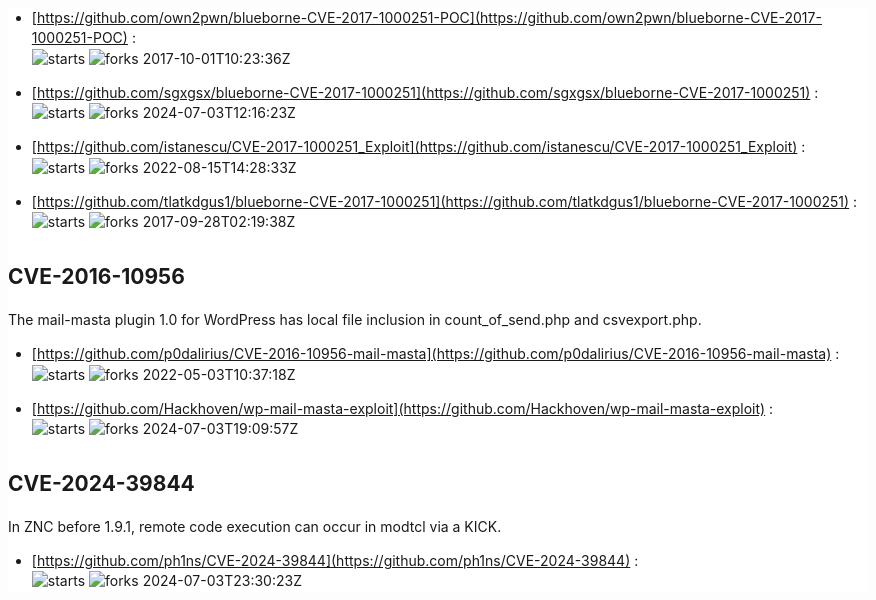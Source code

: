- [https://github.com/own2pwn/blueborne-CVE-2017-1000251-POC](https://github.com/own2pwn/blueborne-CVE-2017-1000251-POC) :  
![starts](https://img.shields.io/github/stars/own2pwn/blueborne-CVE-2017-1000251-POC.svg) 
![forks](https://img.shields.io/github/forks/own2pwn/blueborne-CVE-2017-1000251-POC.svg) 
2017-10-01T10:23:36Z

- [https://github.com/sgxgsx/blueborne-CVE-2017-1000251](https://github.com/sgxgsx/blueborne-CVE-2017-1000251) :  
![starts](https://img.shields.io/github/stars/sgxgsx/blueborne-CVE-2017-1000251.svg) 
![forks](https://img.shields.io/github/forks/sgxgsx/blueborne-CVE-2017-1000251.svg) 
2024-07-03T12:16:23Z

- [https://github.com/istanescu/CVE-2017-1000251_Exploit](https://github.com/istanescu/CVE-2017-1000251_Exploit) :  
![starts](https://img.shields.io/github/stars/istanescu/CVE-2017-1000251_Exploit.svg) 
![forks](https://img.shields.io/github/forks/istanescu/CVE-2017-1000251_Exploit.svg) 
2022-08-15T14:28:33Z

- [https://github.com/tlatkdgus1/blueborne-CVE-2017-1000251](https://github.com/tlatkdgus1/blueborne-CVE-2017-1000251) :  
![starts](https://img.shields.io/github/stars/tlatkdgus1/blueborne-CVE-2017-1000251.svg) 
![forks](https://img.shields.io/github/forks/tlatkdgus1/blueborne-CVE-2017-1000251.svg) 
2017-09-28T02:19:38Z

## CVE-2016-10956
 The mail-masta plugin 1.0 for WordPress has local file inclusion in count_of_send.php and csvexport.php.

- [https://github.com/p0dalirius/CVE-2016-10956-mail-masta](https://github.com/p0dalirius/CVE-2016-10956-mail-masta) :  
![starts](https://img.shields.io/github/stars/p0dalirius/CVE-2016-10956-mail-masta.svg) 
![forks](https://img.shields.io/github/forks/p0dalirius/CVE-2016-10956-mail-masta.svg) 
2022-05-03T10:37:18Z

- [https://github.com/Hackhoven/wp-mail-masta-exploit](https://github.com/Hackhoven/wp-mail-masta-exploit) :  
![starts](https://img.shields.io/github/stars/Hackhoven/wp-mail-masta-exploit.svg) 
![forks](https://img.shields.io/github/forks/Hackhoven/wp-mail-masta-exploit.svg) 
2024-07-03T19:09:57Z

## CVE-2024-39844
 In ZNC before 1.9.1, remote code execution can occur in modtcl via a KICK.

- [https://github.com/ph1ns/CVE-2024-39844](https://github.com/ph1ns/CVE-2024-39844) :  
![starts](https://img.shields.io/github/stars/ph1ns/CVE-2024-39844.svg) 
![forks](https://img.shields.io/github/forks/ph1ns/CVE-2024-39844.svg) 
2024-07-03T23:30:23Z
